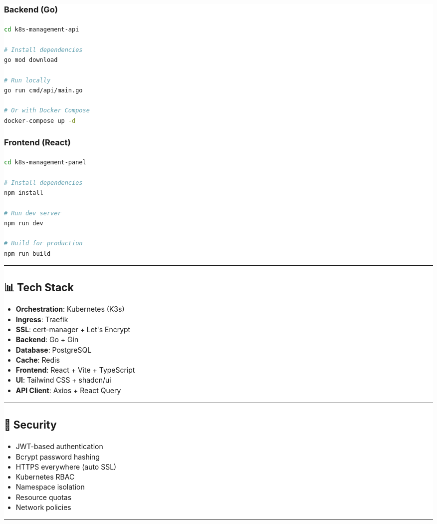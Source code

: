 ### Backend (Go)

```bash
cd k8s-management-api

# Install dependencies
go mod download

# Run locally
go run cmd/api/main.go

# Or with Docker Compose
docker-compose up -d
```

### Frontend (React)

```bash
cd k8s-management-panel

# Install dependencies
npm install

# Run dev server
npm run dev

# Build for production
npm run build
```

---

## 📊 Tech Stack

- **Orchestration**: Kubernetes (K3s)
- **Ingress**: Traefik
- **SSL**: cert-manager + Let's Encrypt
- **Backend**: Go + Gin
- **Database**: PostgreSQL
- **Cache**: Redis
- **Frontend**: React + Vite + TypeScript
- **UI**: Tailwind CSS + shadcn/ui
- **API Client**: Axios + React Query

---

## 🔐 Security

- JWT-based authentication
- Bcrypt password hashing
- HTTPS everywhere (auto SSL)
- Kubernetes RBAC
- Namespace isolation
- Resource quotas
- Network policies

---